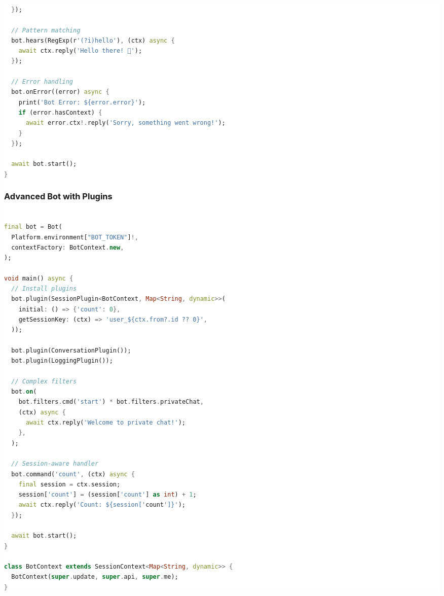 ```dart
  });
  
  // Pattern matching
  bot.hears(RegExp(r'(?i)hello'), (ctx) async {
    await ctx.reply('Hello there! 👋');
  });
  
  // Error handling
  bot.onError((error) async {
    print('Bot Error: ${error.error}');
    if (error.hasContext) {
      await error.ctx!.reply('Sorry, something went wrong!');
    }
  });
  
  await bot.start();
}
```

### Advanced Bot with Plugins

```dart

final bot = Bot(
  Platform.environment["BOT_TOKEN"]!,
  contextFactory: BotContext.new,
);

void main() async {
  // Install plugins
  bot.plugin(SessionPlugin<BotContext, Map<String, dynamic>>(
    initial: () => {'count': 0},
    getSessionKey: (ctx) => 'user_${ctx.from?.id ?? 0}',
  ));

  bot.plugin(ConversationPlugin());
  bot.plugin(LoggingPlugin());

  // Complex filters
  bot.on(
    bot.filters.cmd('start') * bot.filters.privateChat,
    (ctx) async {
      await ctx.reply('Welcome to private chat!');
    },
  );

  // Session-aware handler
  bot.command('count', (ctx) async {
    final session = ctx.session;
    session['count'] = (session['count'] as int) + 1;
    await ctx.reply('Count: ${session['count']}');
  });

  await bot.start();
}

class BotContext extends SessionContext<Map<String, dynamic>> {
  BotContext(super.update, super.api, super.me);
}
```
